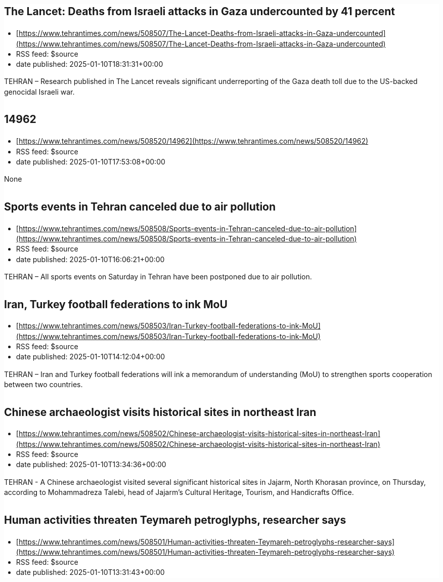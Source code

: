 ## The Lancet: Deaths from Israeli attacks in Gaza undercounted by 41 percent
 - [https://www.tehrantimes.com/news/508507/The-Lancet-Deaths-from-Israeli-attacks-in-Gaza-undercounted](https://www.tehrantimes.com/news/508507/The-Lancet-Deaths-from-Israeli-attacks-in-Gaza-undercounted)
 - RSS feed: $source
 - date published: 2025-01-10T18:31:31+00:00

TEHRAN – Research published in The Lancet reveals significant underreporting of the Gaza death toll due to the US-backed genocidal Israeli war.

## 14962
 - [https://www.tehrantimes.com/news/508520/14962](https://www.tehrantimes.com/news/508520/14962)
 - RSS feed: $source
 - date published: 2025-01-10T17:53:08+00:00

None

## Sports events in Tehran canceled due to air pollution
 - [https://www.tehrantimes.com/news/508508/Sports-events-in-Tehran-canceled-due-to-air-pollution](https://www.tehrantimes.com/news/508508/Sports-events-in-Tehran-canceled-due-to-air-pollution)
 - RSS feed: $source
 - date published: 2025-01-10T16:06:21+00:00

TEHRAN – All sports events on Saturday in Tehran have been postponed due to air pollution.

## Iran, Turkey football federations to ink MoU
 - [https://www.tehrantimes.com/news/508503/Iran-Turkey-football-federations-to-ink-MoU](https://www.tehrantimes.com/news/508503/Iran-Turkey-football-federations-to-ink-MoU)
 - RSS feed: $source
 - date published: 2025-01-10T14:12:04+00:00

TEHRAN – Iran and Turkey football federations will ink a memorandum of understanding (MoU) to strengthen sports cooperation between two countries.

## Chinese archaeologist visits historical sites in northeast Iran
 - [https://www.tehrantimes.com/news/508502/Chinese-archaeologist-visits-historical-sites-in-northeast-Iran](https://www.tehrantimes.com/news/508502/Chinese-archaeologist-visits-historical-sites-in-northeast-Iran)
 - RSS feed: $source
 - date published: 2025-01-10T13:34:36+00:00

TEHRAN - A Chinese archaeologist visited several significant historical sites in Jajarm, North Khorasan province, on Thursday, according to Mohammadreza Talebi, head of Jajarm’s Cultural Heritage, Tourism, and Handicrafts Office.

## Human activities threaten Teymareh petroglyphs, researcher says
 - [https://www.tehrantimes.com/news/508501/Human-activities-threaten-Teymareh-petroglyphs-researcher-says](https://www.tehrantimes.com/news/508501/Human-activities-threaten-Teymareh-petroglyphs-researcher-says)
 - RSS feed: $source
 - date published: 2025-01-10T13:31:43+00:00
